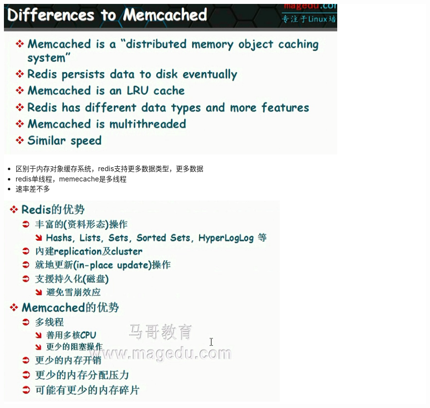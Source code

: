 ![1547899461056.png](image/1547899461056.png)

* 区别于内存对象缓存系统，redis支持更多数据类型，更多数据
* redis单线程，memecache是多线程
* 速率差不多

![1547899515459.png](image/1547899515459.png)
